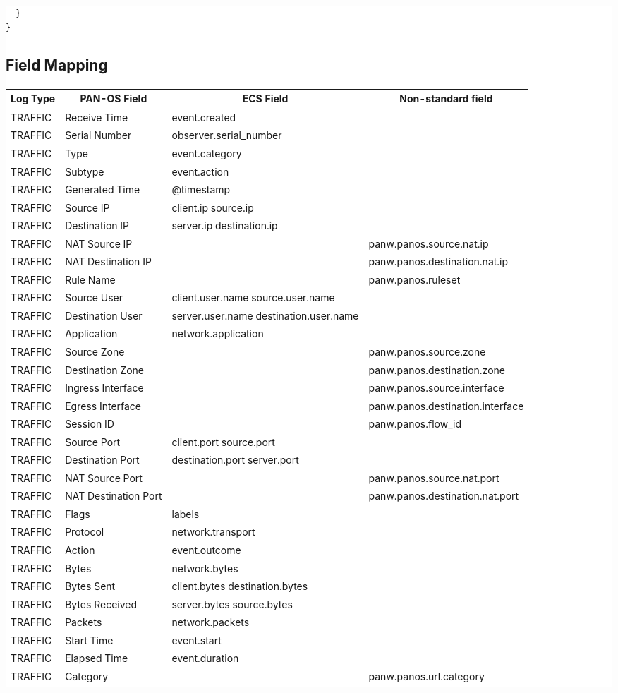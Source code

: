 ``` python
  }
}
```

## Field Mapping

| Log Type | PAN-OS Field         | ECS Field                              | Non-standard field               |
|----------|----------------------|----------------------------------------|----------------------------------|
| TRAFFIC  | Receive Time         | event.created                          |                                  |
| TRAFFIC  | Serial Number        | observer.serial_number                 |                                  |
| TRAFFIC  | Type                 | event.category                         |                                  |
| TRAFFIC  | Subtype              | event.action                           |                                  |
| TRAFFIC  | Generated Time       | @timestamp                             |                                  |
| TRAFFIC  | Source IP            | client.ip source.ip                    |                                  |
| TRAFFIC  | Destination IP       | server.ip destination.ip               |                                  |
| TRAFFIC  | NAT Source IP        |                                        | panw.panos.source.nat.ip         |
| TRAFFIC  | NAT Destination IP   |                                        | panw.panos.destination.nat.ip    |
| TRAFFIC  | Rule Name            |                                        | panw.panos.ruleset               |
| TRAFFIC  | Source User          | client.user.name source.user.name      |                                  |
| TRAFFIC  | Destination User     | server.user.name destination.user.name |                                  |
| TRAFFIC  | Application          | network.application                    |                                  |
| TRAFFIC  | Source Zone          |                                        | panw.panos.source.zone           |
| TRAFFIC  | Destination Zone     |                                        | panw.panos.destination.zone      |
| TRAFFIC  | Ingress Interface    |                                        | panw.panos.source.interface      |
| TRAFFIC  | Egress Interface     |                                        | panw.panos.destination.interface |
| TRAFFIC  | Session ID           |                                        | panw.panos.flow_id               |
| TRAFFIC  | Source Port          | client.port source.port                |                                  |
| TRAFFIC  | Destination Port     | destination.port server.port           |                                  |
| TRAFFIC  | NAT Source Port      |                                        | panw.panos.source.nat.port       |
| TRAFFIC  | NAT Destination Port |                                        | panw.panos.destination.nat.port  |
| TRAFFIC  | Flags                | labels                                 |                                  |
| TRAFFIC  | Protocol             | network.transport                      |                                  |
| TRAFFIC  | Action               | event.outcome                          |                                  |
| TRAFFIC  | Bytes                | network.bytes                          |                                  |
| TRAFFIC  | Bytes Sent           | client.bytes destination.bytes         |                                  |
| TRAFFIC  | Bytes Received       | server.bytes source.bytes              |                                  |
| TRAFFIC  | Packets              | network.packets                        |                                  |
| TRAFFIC  | Start Time           | event.start                            |                                  |
| TRAFFIC  | Elapsed Time         | event.duration                         |                                  |
| TRAFFIC  | Category             |                                        | panw.panos.url.category          |